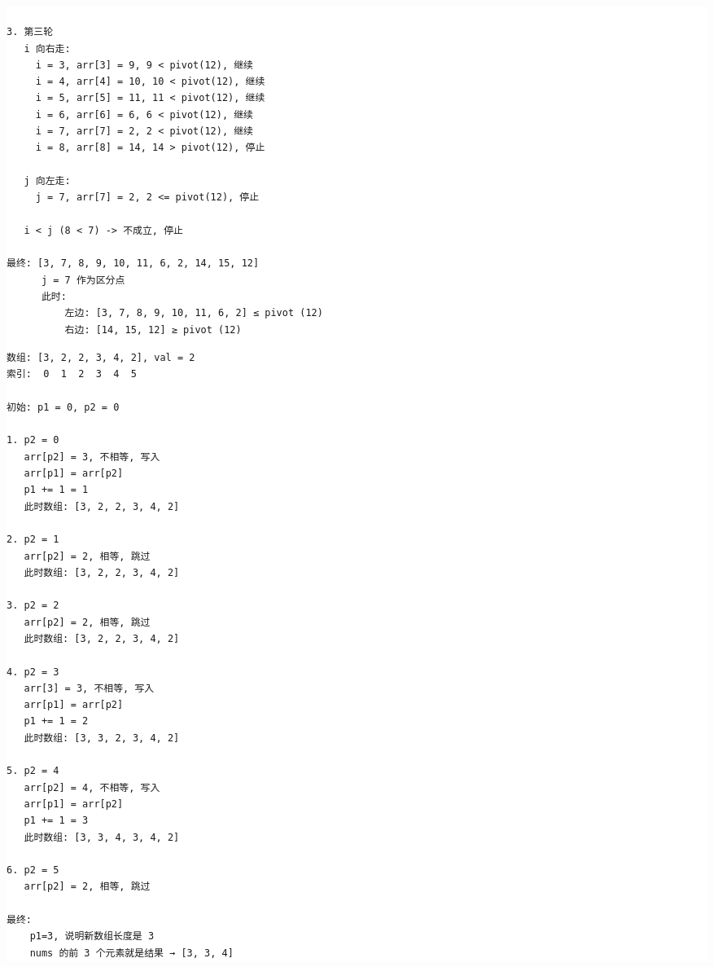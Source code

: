    ```text
   
   3. 第三轮
      i 向右走:
        i = 3, arr[3] = 9, 9 < pivot(12), 继续
        i = 4, arr[4] = 10, 10 < pivot(12), 继续
        i = 5, arr[5] = 11, 11 < pivot(12), 继续
        i = 6, arr[6] = 6, 6 < pivot(12), 继续
        i = 7, arr[7] = 2, 2 < pivot(12), 继续
        i = 8, arr[8] = 14, 14 > pivot(12), 停止
   
      j 向左走:
        j = 7, arr[7] = 2, 2 <= pivot(12), 停止
        
      i < j (8 < 7) -> 不成立, 停止
   
   最终: [3, 7, 8, 9, 10, 11, 6, 2, 14, 15, 12] 
         j = 7 作为区分点
         此时:
             左边: [3, 7, 8, 9, 10, 11, 6, 2] ≤ pivot (12)
             右边: [14, 15, 12] ≥ pivot (12)
   ```
   
   ```text
   数组: [3, 2, 2, 3, 4, 2], val = 2
   索引:  0  1  2  3  4  5
   
   初始: p1 = 0, p2 = 0
   
   1. p2 = 0
      arr[p2] = 3, 不相等, 写入
      arr[p1] = arr[p2]
      p1 += 1 = 1
      此时数组: [3, 2, 2, 3, 4, 2]
   
   2. p2 = 1
      arr[p2] = 2, 相等, 跳过
      此时数组: [3, 2, 2, 3, 4, 2]
   
   3. p2 = 2
      arr[p2] = 2, 相等, 跳过
      此时数组: [3, 2, 2, 3, 4, 2]
   
   4. p2 = 3
      arr[3] = 3, 不相等, 写入
      arr[p1] = arr[p2]
      p1 += 1 = 2
      此时数组: [3, 3, 2, 3, 4, 2]
   
   5. p2 = 4
      arr[p2] = 4, 不相等, 写入
      arr[p1] = arr[p2]
      p1 += 1 = 3
      此时数组: [3, 3, 4, 3, 4, 2]
   
   6. p2 = 5
      arr[p2] = 2, 相等, 跳过
   
   最终: 
       p1=3, 说明新数组长度是 3
       nums 的前 3 个元素就是结果 → [3, 3, 4]
   ```
   